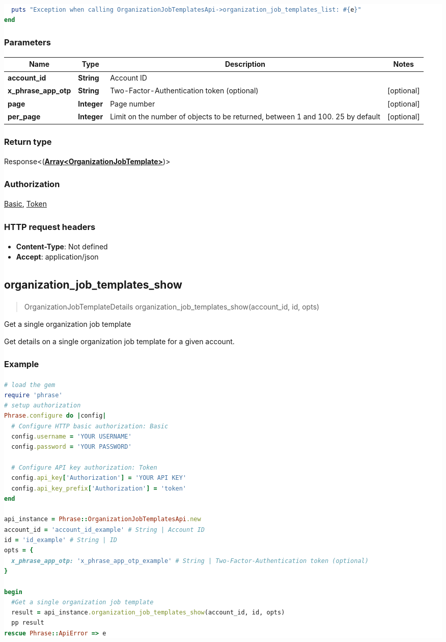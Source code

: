 ```ruby
  puts "Exception when calling OrganizationJobTemplatesApi->organization_job_templates_list: #{e}"
end
```

### Parameters


Name | Type | Description  | Notes
------------- | ------------- | ------------- | -------------
 **account_id** | **String**| Account ID | 
 **x_phrase_app_otp** | **String**| Two-Factor-Authentication token (optional) | [optional] 
 **page** | **Integer**| Page number | [optional] 
 **per_page** | **Integer**| Limit on the number of objects to be returned, between 1 and 100. 25 by default | [optional] 

### Return type

Response<([**Array&lt;OrganizationJobTemplate&gt;**](OrganizationJobTemplate.md))>

### Authorization

[Basic](../README.md#Basic), [Token](../README.md#Token)

### HTTP request headers

- **Content-Type**: Not defined
- **Accept**: application/json


## organization_job_templates_show

> OrganizationJobTemplateDetails organization_job_templates_show(account_id, id, opts)

Get a single organization job template

Get details on a single organization job template for a given account.

### Example

```ruby
# load the gem
require 'phrase'
# setup authorization
Phrase.configure do |config|
  # Configure HTTP basic authorization: Basic
  config.username = 'YOUR USERNAME'
  config.password = 'YOUR PASSWORD'

  # Configure API key authorization: Token
  config.api_key['Authorization'] = 'YOUR API KEY'
  config.api_key_prefix['Authorization'] = 'token'
end

api_instance = Phrase::OrganizationJobTemplatesApi.new
account_id = 'account_id_example' # String | Account ID
id = 'id_example' # String | ID
opts = {
  x_phrase_app_otp: 'x_phrase_app_otp_example' # String | Two-Factor-Authentication token (optional)
}

begin
  #Get a single organization job template
  result = api_instance.organization_job_templates_show(account_id, id, opts)
  pp result
rescue Phrase::ApiError => e
```